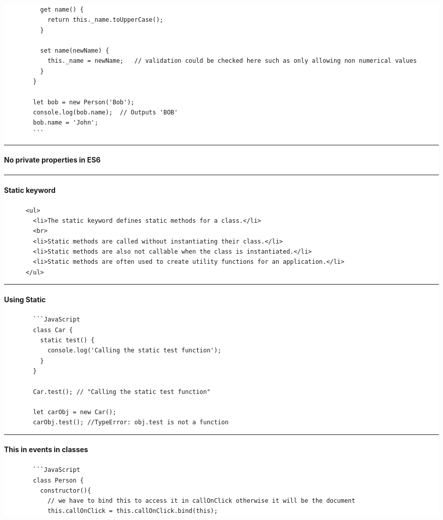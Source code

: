               get name() {
                return this._name.toUpperCase();
              }
            
              set name(newName) {
                this._name = newName;   // validation could be checked here such as only allowing non numerical values
              }
            }
                     
            let bob = new Person('Bob');
            console.log(bob.name);  // Outputs 'BOB'
            bob.name = 'John';
            ```


---


#### No private properties in ES6</h4>

---


#### Static keyword</h4>
          <ul>
            <li>The static keyword defines static methods for a class.</li>
            <br>
            <li>Static methods are called without instantiating their class.</li>
            <li>Static methods are also not callable when the class is instantiated.</li>
            <li>Static methods are often used to create utility functions for an application.</li>
          </ul>

---


####  Using Static

            ```JavaScript
            class Car {
              static test() {
                console.log('Calling the static test function');
              }
            }

            Car.test(); // "Calling the static test function"

            let carObj = new Car();
            carObj.test(); //TypeError: obj.test is not a function


---


####  This in events in classes

            ```JavaScript
            class Person {
              constructor(){
                // we have to bind this to access it in callOnClick otherwise it will be the document
                this.callOnClick = this.callOnClick.bind(this);
